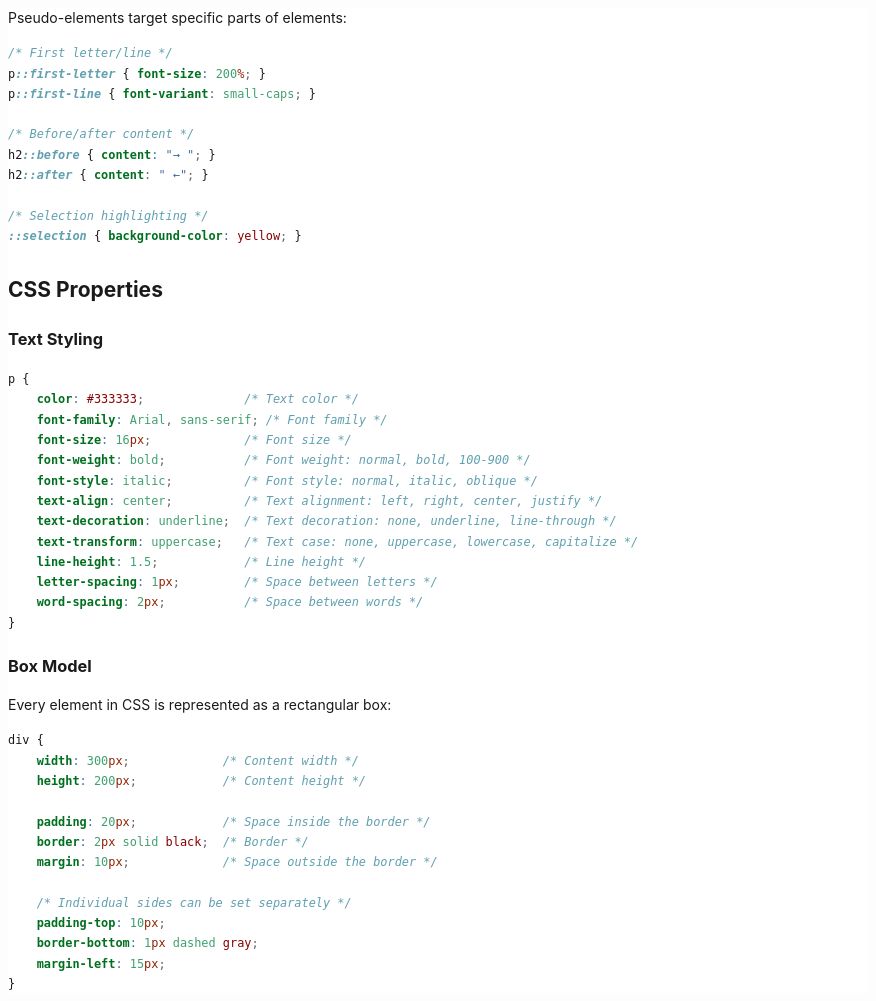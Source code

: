 Pseudo-elements target specific parts of elements:

```css
/* First letter/line */
p::first-letter { font-size: 200%; }
p::first-line { font-variant: small-caps; }

/* Before/after content */
h2::before { content: "→ "; }
h2::after { content: " ←"; }

/* Selection highlighting */
::selection { background-color: yellow; }
```

## CSS Properties

### Text Styling

```css
p {
    color: #333333;              /* Text color */
    font-family: Arial, sans-serif; /* Font family */
    font-size: 16px;             /* Font size */
    font-weight: bold;           /* Font weight: normal, bold, 100-900 */
    font-style: italic;          /* Font style: normal, italic, oblique */
    text-align: center;          /* Text alignment: left, right, center, justify */
    text-decoration: underline;  /* Text decoration: none, underline, line-through */
    text-transform: uppercase;   /* Text case: none, uppercase, lowercase, capitalize */
    line-height: 1.5;            /* Line height */
    letter-spacing: 1px;         /* Space between letters */
    word-spacing: 2px;           /* Space between words */
}
```

### Box Model

Every element in CSS is represented as a rectangular box:

```css
div {
    width: 300px;             /* Content width */
    height: 200px;            /* Content height */
    
    padding: 20px;            /* Space inside the border */
    border: 2px solid black;  /* Border */
    margin: 10px;             /* Space outside the border */
    
    /* Individual sides can be set separately */
    padding-top: 10px;
    border-bottom: 1px dashed gray;
    margin-left: 15px;
}
```
